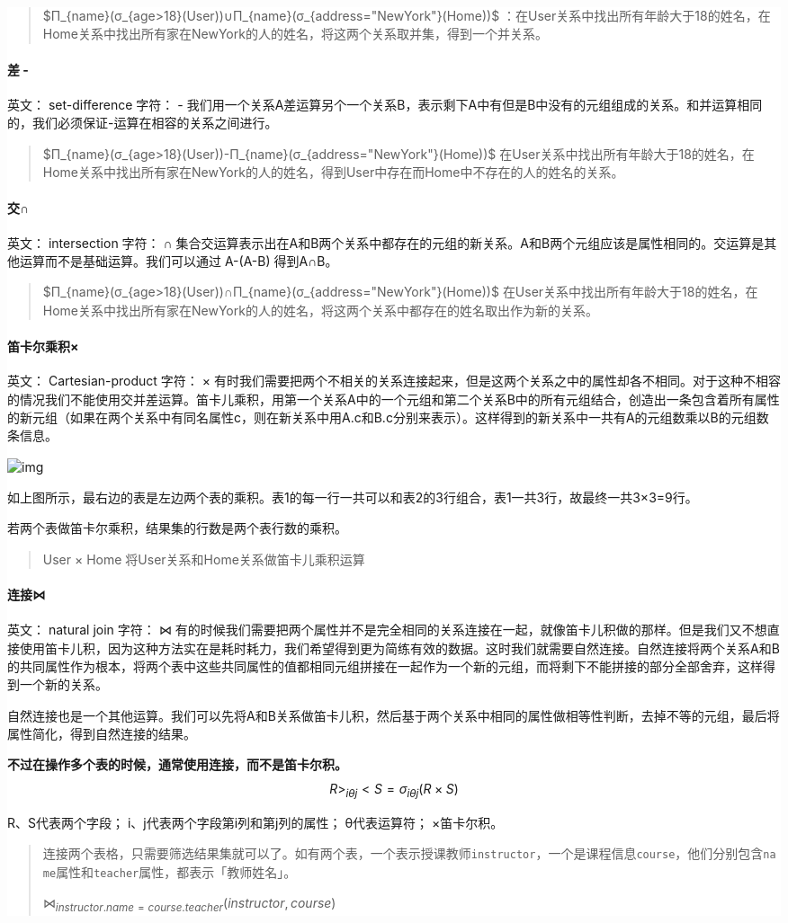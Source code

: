 > $Π_{name}(σ_{age>18}(User))∪Π_{name}(σ_{address="NewYork"}(Home))$
> ：在User关系中找出所有年龄大于18的姓名，在Home关系中找出所有家在NewYork的人的姓名，将这两个关系取并集，得到一个并关系。

#### 差 -

英文： set-difference
字符： -
我们用一个关系A差运算另个一个关系B，表示剩下A中有但是B中没有的元组组成的关系。和并运算相同的，我们必须保证-运算在相容的关系之间进行。

> $Π_{name}(σ_{age>18}(User))-Π_{name}(σ_{address="NewYork"}(Home))$
> 在User关系中找出所有年龄大于18的姓名，在Home关系中找出所有家在NewYork的人的姓名，得到User中存在而Home中不存在的人的姓名的关系。

#### 交∩

英文： intersection
字符： ∩
集合交运算表示出在A和B两个关系中都存在的元组的新关系。A和B两个元组应该是属性相同的。交运算是其他运算而不是基础运算。我们可以通过 A-(A-B) 得到A∩B。

> $Π_{name}(σ_{age>18}(User))∩Π_{name}(σ_{address="NewYork"}(Home))$
> 在User关系中找出所有年龄大于18的姓名，在Home关系中找出所有家在NewYork的人的姓名，将这两个关系中都存在的姓名取出作为新的关系。



#### 笛卡尔乘积×

英文： Cartesian-product
字符： ×
有时我们需要把两个不相关的关系连接起来，但是这两个关系之中的属性却各不相同。对于这种不相容的情况我们不能使用交并差运算。笛卡儿乘积，用第一个关系A中的一个元组和第二个关系B中的所有元组结合，创造出一条包含着所有属性的新元组（如果在两个关系中有同名属性c，则在新关系中用A.c和B.c分别来表示）。这样得到的新关系中一共有A的元组数乘以B的元组数条信息。

![img](https://pic3.zhimg.com/80/v2-b0a3fd59fa4be6b841c0c42577400f32_720w.webp)

如上图所示，最右边的表是左边两个表的乘积。表1的每一行一共可以和表2的3行组合，表1一共3行，故最终一共3×3=9行。

若两个表做笛卡尔乘积，结果集的行数是两个表行数的乘积。

> User × Home 将User关系和Home关系做笛卡儿乘积运算

#### 连接⋈

英文： natural join
字符： ⋈
有的时候我们需要把两个属性并不是完全相同的关系连接在一起，就像笛卡儿积做的那样。但是我们又不想直接使用笛卡儿积，因为这种方法实在是耗时耗力，我们希望得到更为简练有效的数据。这时我们就需要自然连接。自然连接将两个关系A和B的共同属性作为根本，将两个表中这些共同属性的值都相同元组拼接在一起作为一个新的元组，而将剩下不能拼接的部分全部舍弃，这样得到一个新的关系。

自然连接也是一个其他运算。我们可以先将A和B关系做笛卡儿积，然后基于两个关系中相同的属性做相等性判断，去掉不等的元组，最后将属性简化，得到自然连接的结果。

**不过在操作多个表的时候，通常使用连接，而不是笛卡尔积。**
$$
R>_{iθj}<S=σ_{iθj}(R×S)
$$

R、S代表两个字段；
i、j代表两个字段第i列和第j列的属性；
θ代表运算符；
×笛卡尔积。

> 连接两个表格，只需要筛选结果集就可以了。如有两个表，一个表示授课教师`instructor`，一个是课程信息`course`，他们分别包含`name`属性和`teacher`属性，都表示「教师姓名」。
>
> $⋈_{instructor.name=course.teacher}(instructor,course)$
